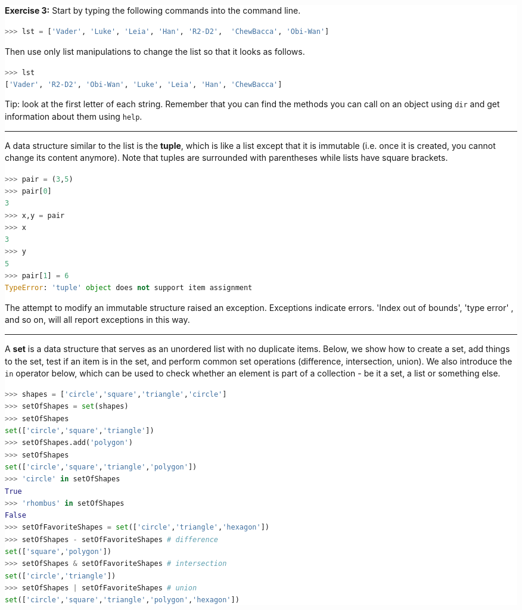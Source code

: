 **Exercise 3:** Start by typing the following commands into the command line.

```py
>>> lst = ['Vader', 'Luke', 'Leia', 'Han', 'R2-D2',  'ChewBacca', 'Obi-Wan']
```

Then use only list manipulations to change the list so that it looks as follows.

```py
>>> lst
['Vader', 'R2-D2', 'Obi-Wan', 'Luke', 'Leia', 'Han', 'ChewBacca']
```

Tip: look at the first letter of each string. Remember that you can find the
methods you can call on an object using `dir` and get
information about them using `help`.

---

A data structure similar to the list is the **tuple**, which is like a
list except that it is immutable (i.e. once it is created, you cannot
change its content anymore). Note that tuples are surrounded with
parentheses while lists have square brackets.

```py
>>> pair = (3,5)
>>> pair[0]
3
>>> x,y = pair
>>> x
3
>>> y
5
>>> pair[1] = 6
TypeError: 'tuple' object does not support item assignment
```

The attempt to modify an immutable structure raised an exception. Exceptions
indicate errors. 'Index out of bounds', 'type error' , and so on, will
all report exceptions in this way.

---

A **set** is a data structure that serves as an unordered list with
no duplicate items. Below, we show how to create a set, add things to
the set, test if an item is in the set, and perform common set
operations (difference, intersection, union). We also introduce
the `in` operator below, which can be used to check whether an element
is part of a collection - be it a set, a list or something else.

```py
>>> shapes = ['circle','square','triangle','circle']
>>> setOfShapes = set(shapes)
>>> setOfShapes
set(['circle','square','triangle'])
>>> setOfShapes.add('polygon')
>>> setOfShapes
set(['circle','square','triangle','polygon'])
>>> 'circle' in setOfShapes
True
>>> 'rhombus' in setOfShapes
False
>>> setOfFavoriteShapes = set(['circle','triangle','hexagon'])
>>> setOfShapes - setOfFavoriteShapes # difference
set(['square','polygon'])
>>> setOfShapes & setOfFavoriteShapes # intersection
set(['circle','triangle'])
>>> setOfShapes | setOfFavoriteShapes # union
set(['circle','square','triangle','polygon','hexagon'])
```